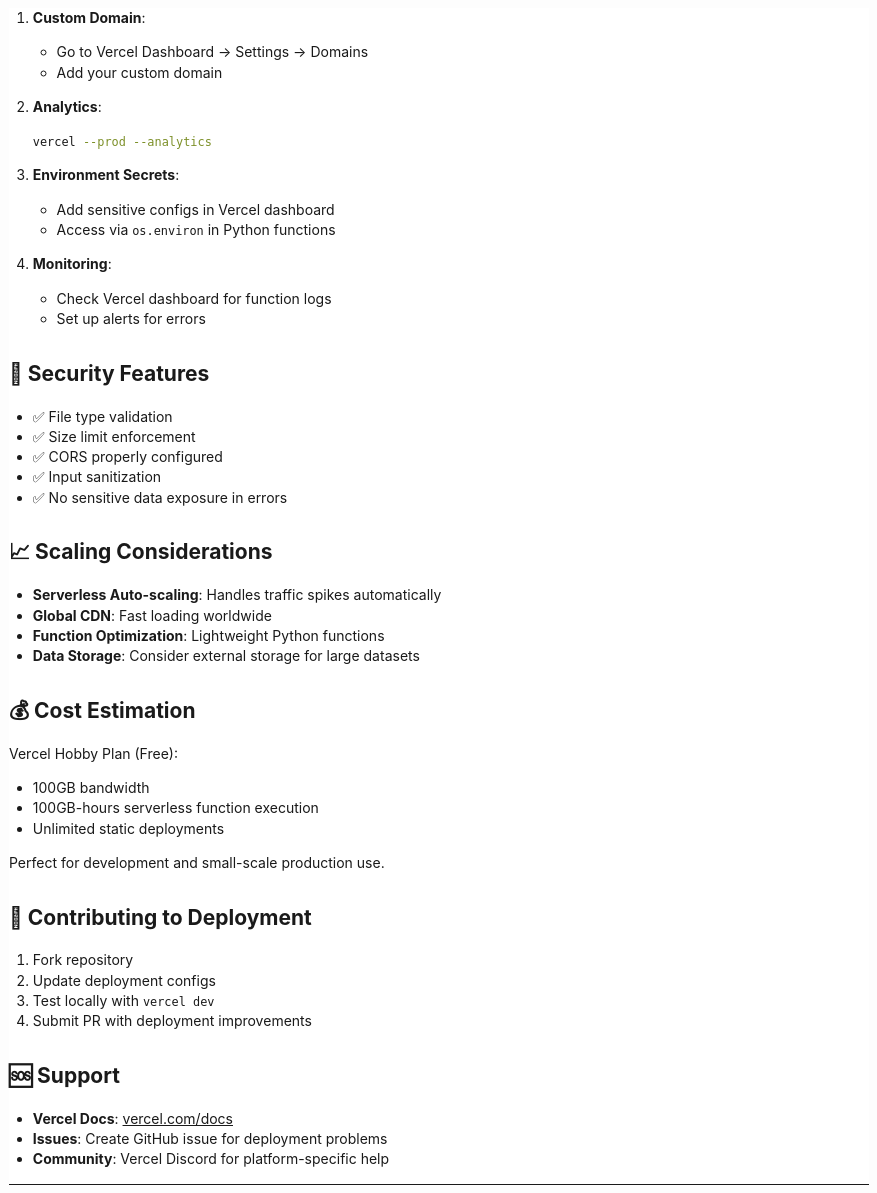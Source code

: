 1. **Custom Domain**:
   - Go to Vercel Dashboard → Settings → Domains
   - Add your custom domain

2. **Analytics**:
   ```bash
   vercel --prod --analytics
   ```

3. **Environment Secrets**:
   - Add sensitive configs in Vercel dashboard
   - Access via `os.environ` in Python functions

4. **Monitoring**:
   - Check Vercel dashboard for function logs
   - Set up alerts for errors

## 🔐 Security Features

- ✅ File type validation
- ✅ Size limit enforcement
- ✅ CORS properly configured
- ✅ Input sanitization
- ✅ No sensitive data exposure in errors

## 📈 Scaling Considerations

- **Serverless Auto-scaling**: Handles traffic spikes automatically
- **Global CDN**: Fast loading worldwide
- **Function Optimization**: Lightweight Python functions
- **Data Storage**: Consider external storage for large datasets

## 💰 Cost Estimation

Vercel Hobby Plan (Free):
- 100GB bandwidth
- 100GB-hours serverless function execution
- Unlimited static deployments

Perfect for development and small-scale production use.

## 🤝 Contributing to Deployment

1. Fork repository
2. Update deployment configs
3. Test locally with `vercel dev`
4. Submit PR with deployment improvements

## 🆘 Support

- **Vercel Docs**: [vercel.com/docs](https://vercel.com/docs)
- **Issues**: Create GitHub issue for deployment problems
- **Community**: Vercel Discord for platform-specific help

---
